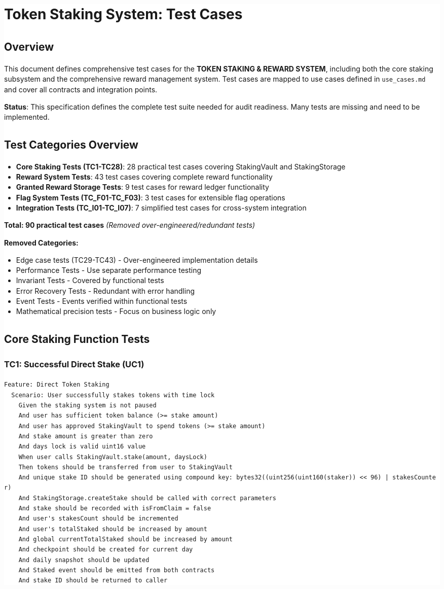 # Token Staking System: Test Cases

## Overview

This document defines comprehensive test cases for the **TOKEN STAKING & REWARD SYSTEM**, including both the core staking subsystem and the comprehensive reward management system. Test cases are mapped to use cases defined in `use_cases.md` and cover all contracts and integration points.

**Status**: This specification defines the complete test suite needed for audit readiness. Many tests are missing and need to be implemented.

## Test Categories Overview

- **Core Staking Tests (TC1-TC28)**: 28 practical test cases covering StakingVault and StakingStorage
- **Reward System Tests**: 43 test cases covering complete reward functionality
- **Granted Reward Storage Tests**: 9 test cases for reward ledger functionality
- **Flag System Tests (TC_F01-TC_F03)**: 3 test cases for extensible flag operations
- **Integration Tests (TC_I01-TC_I07)**: 7 simplified test cases for cross-system integration

**Total: 90 practical test cases** _(Removed over-engineered/redundant tests)_

**Removed Categories:**

- Edge case tests (TC29-TC43) - Over-engineered implementation details
- Performance Tests - Use separate performance testing
- Invariant Tests - Covered by functional tests
- Error Recovery Tests - Redundant with error handling
- Event Tests - Events verified within functional tests
- Mathematical precision tests - Focus on business logic only

## Core Staking Function Tests

### TC1: Successful Direct Stake (UC1)

```gherkin
Feature: Direct Token Staking
  Scenario: User successfully stakes tokens with time lock
    Given the staking system is not paused
    And user has sufficient token balance (>= stake amount)
    And user has approved StakingVault to spend tokens (>= stake amount)
    And stake amount is greater than zero
    And days lock is valid uint16 value
    When user calls StakingVault.stake(amount, daysLock)
    Then tokens should be transferred from user to StakingVault
    And unique stake ID should be generated using compound key: bytes32((uint256(uint160(staker)) << 96) | stakesCounter)
    And StakingStorage.createStake should be called with correct parameters
    And stake should be recorded with isFromClaim = false
    And user's stakesCount should be incremented
    And user's totalStaked should be increased by amount
    And global currentTotalStaked should be increased by amount
    And checkpoint should be created for current day
    And daily snapshot should be updated
    And Staked event should be emitted from both contracts
    And stake ID should be returned to caller
```
